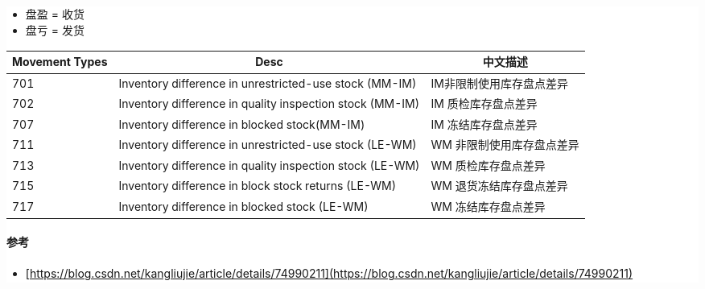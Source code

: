 - 盘盈 = 收货
- 盘亏 = 发货

| Movement Types | Desc                                                     | 中文描述                  |
| -------------- | -------------------------------------------------------- | ------------------------- |
| 701            | Inventory difference in unrestricted-use stock (MM-IM)   | IM非限制使用库存盘点差异  |
| 702            | Inventory difference in quality inspection stock (MM-IM) | IM 质检库存盘点差异       |
| 707            | Inventory difference in blocked stock(MM-IM)             | IM 冻结库存盘点差异       |
| 711            | Inventory difference in unrestricted-use stock (LE-WM)   | WM 非限制使用库存盘点差异 |
| 713            | Inventory difference in quality inspection stock (LE-WM) | WM 质检库存盘点差异       |
| 715            | Inventory difference in block stock returns (LE-WM)      | WM 退货冻结库存盘点差异   |
| 717            | Inventory difference in blocked stock (LE-WM)            | WM 冻结库存盘点差异       |



#### 参考

- [https://blog.csdn.net/kangliujie/article/details/74990211](https://blog.csdn.net/kangliujie/article/details/74990211)

